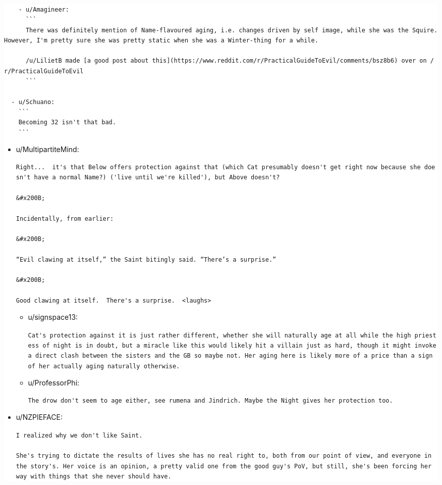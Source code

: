         - u/Amagineer:
          ```
          There was definitely mention of Name-flavoured aging, i.e. changes driven by self image, while she was the Squire. However, I'm pretty sure she was pretty static when she was a Winter-thing for a while.

          /u/LilietB made [a good post about this](https://www.reddit.com/r/PracticalGuideToEvil/comments/bsz8b6) over on /r/PracticalGuideToEvil
          ```

      - u/Schuano:
        ```
        Becoming 32 isn't that bad.
        ```

- u/MultipartiteMind:
  ```
  Right...  it's that Below offers protection against that (which Cat presumably doesn't get right now because she doesn't have a normal Name?) ('live until we're killed'), but Above doesn't?

  &#x200B;

  Incidentally, from earlier:

  &#x200B;

  “Evil clawing at itself,” the Saint bitingly said. “There’s a surprise.”

  &#x200B;

  Good clawing at itself.  There's a surprise.  <laughs>
  ```

  - u/signspace13:
    ```
    Cat's protection against it is just rather different, whether she will naturally age at all while the high priestess of night is in doubt, but a miracle like this would likely hit a villain just as hard, though it might invoke a direct clash between the sisters and the GB so maybe not. Her aging here is likely more of a price than a sign of her actually aging naturally otherwise.
    ```

  - u/ProfessorPhi:
    ```
    The drow don't seem to age either, see rumena and Jindrich. Maybe the Night gives her protection too.
    ```

- u/NZPIEFACE:
  ```
  I realized why we don't like Saint.

  She's trying to dictate the results of lives she has no real right to, both from our point of view, and everyone in the story's. Her voice is an opinion, a pretty valid one from the good guy's PoV, but still, she's been forcing her way with things that she never should have.
  ```
